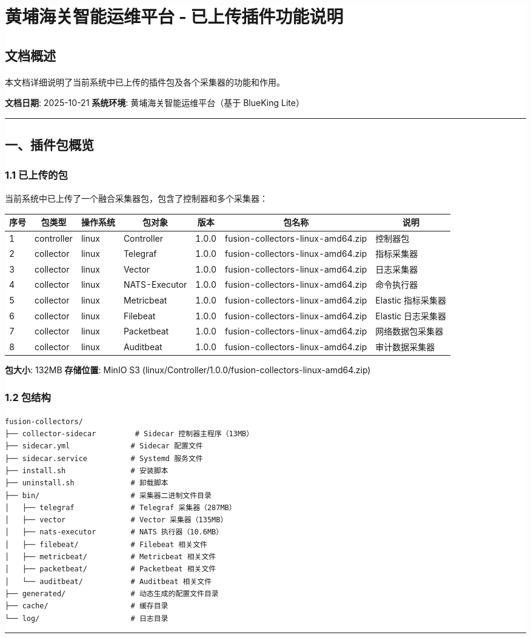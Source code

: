 # 黄埔海关智能运维平台 - 已上传插件功能说明

## 文档概述

本文档详细说明了当前系统中已上传的插件包及各个采集器的功能和作用。

**文档日期**: 2025-10-21
**系统环境**: 黄埔海关智能运维平台（基于 BlueKing Lite）

---

## 一、插件包概览

### 1.1 已上传的包

当前系统中已上传了一个融合采集器包，包含了控制器和多个采集器：

| 序号 | 包类型 | 操作系统 | 包对象 | 版本 | 包名称 | 说明 |
|------|--------|----------|--------|------|--------|------|
| 1 | controller | linux | Controller | 1.0.0 | fusion-collectors-linux-amd64.zip | 控制器包 |
| 2 | collector | linux | Telegraf | 1.0.0 | fusion-collectors-linux-amd64.zip | 指标采集器 |
| 3 | collector | linux | Vector | 1.0.0 | fusion-collectors-linux-amd64.zip | 日志采集器 |
| 4 | collector | linux | NATS-Executor | 1.0.0 | fusion-collectors-linux-amd64.zip | 命令执行器 |
| 5 | collector | linux | Metricbeat | 1.0.0 | fusion-collectors-linux-amd64.zip | Elastic 指标采集器 |
| 6 | collector | linux | Filebeat | 1.0.0 | fusion-collectors-linux-amd64.zip | Elastic 日志采集器 |
| 7 | collector | linux | Packetbeat | 1.0.0 | fusion-collectors-linux-amd64.zip | 网络数据包采集器 |
| 8 | collector | linux | Auditbeat | 1.0.0 | fusion-collectors-linux-amd64.zip | 审计数据采集器 |

**包大小**: 132MB
**存储位置**: MinIO S3 (linux/Controller/1.0.0/fusion-collectors-linux-amd64.zip)

### 1.2 包结构

```
fusion-collectors/
├── collector-sidecar         # Sidecar 控制器主程序（13MB）
├── sidecar.yml              # Sidecar 配置文件
├── sidecar.service          # Systemd 服务文件
├── install.sh               # 安装脚本
├── uninstall.sh             # 卸载脚本
├── bin/                     # 采集器二进制文件目录
│   ├── telegraf             # Telegraf 采集器（287MB）
│   ├── vector               # Vector 采集器（135MB）
│   ├── nats-executor        # NATS 执行器（10.6MB）
│   ├── filebeat/            # Filebeat 相关文件
│   ├── metricbeat/          # Metricbeat 相关文件
│   ├── packetbeat/          # Packetbeat 相关文件
│   └── auditbeat/           # Auditbeat 相关文件
├── generated/               # 动态生成的配置文件目录
├── cache/                   # 缓存目录
└── log/                     # 日志目录
```

---